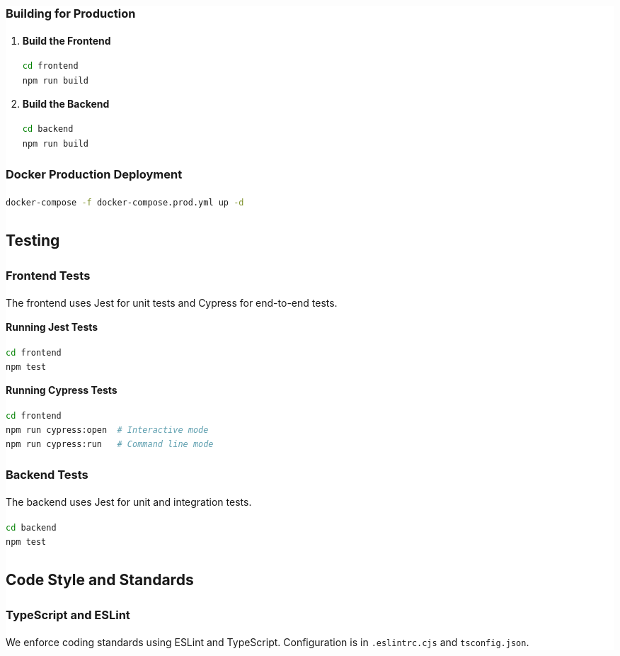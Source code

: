 ### Building for Production

1. **Build the Frontend**
   ```bash
   cd frontend
   npm run build
   ```

2. **Build the Backend**
   ```bash
   cd backend
   npm run build
   ```

### Docker Production Deployment

```bash
docker-compose -f docker-compose.prod.yml up -d
```

## Testing

### Frontend Tests

The frontend uses Jest for unit tests and Cypress for end-to-end tests.

**Running Jest Tests**
```bash
cd frontend
npm test
```

**Running Cypress Tests**
```bash
cd frontend
npm run cypress:open  # Interactive mode
npm run cypress:run   # Command line mode
```

### Backend Tests

The backend uses Jest for unit and integration tests.

```bash
cd backend
npm test
```

## Code Style and Standards

### TypeScript and ESLint

We enforce coding standards using ESLint and TypeScript. Configuration is in `.eslintrc.cjs` and `tsconfig.json`.
